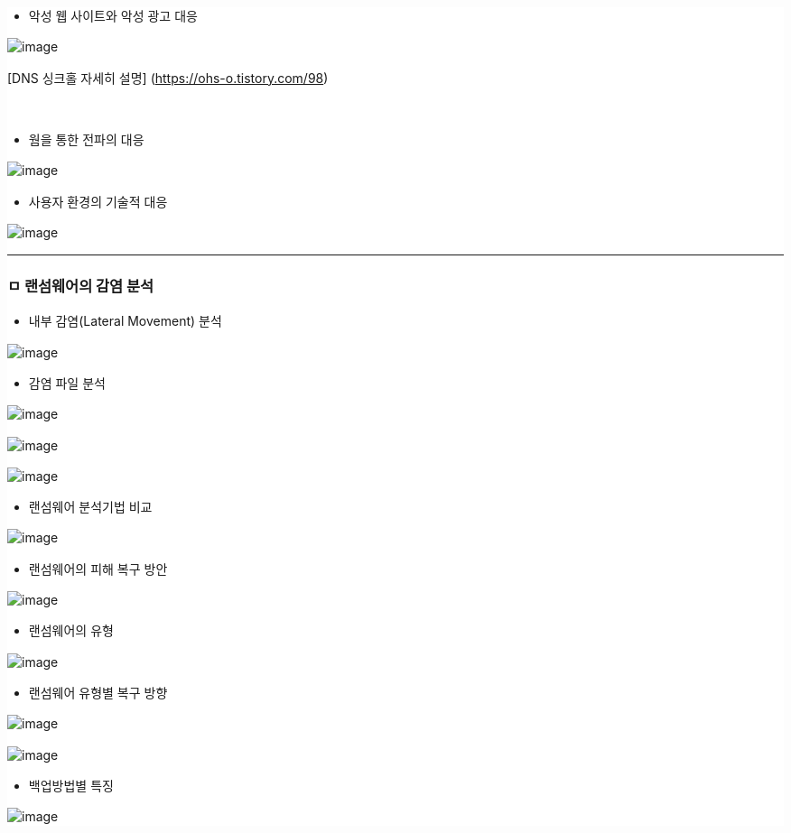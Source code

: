 
- 악성 웹 사이트와 악성 광고 대응

![image](https://user-images.githubusercontent.com/62640332/159948504-5a666117-f6c5-4628-ad48-3b7efeef8630.png)

[DNS 싱크홀 자세히 설명] (https://ohs-o.tistory.com/98)

<br>

- 웜을 통한 전파의 대응

![image](https://user-images.githubusercontent.com/62640332/159948572-171821ae-5013-42e0-a4b1-3967cccf0703.png)

- 사용자 환경의 기술적 대응

![image](https://user-images.githubusercontent.com/62640332/159948668-ef3771d5-d611-48c7-a5c1-172b66550f9c.png)

---

### ㅁ 랜섬웨어의 감염 분석

- 내부 감염(Lateral Movement) 분석

![image](https://user-images.githubusercontent.com/62640332/159949029-ccba69e3-095d-48b0-a861-20cff2f09190.png)

- 감염 파일 분석

![image](https://user-images.githubusercontent.com/62640332/159949297-83bf7f4f-0618-4734-94f0-adba9b988e59.png)

![image](https://user-images.githubusercontent.com/62640332/159949383-3294fb8a-4936-4680-912b-b0d12b2efef7.png)

![image](https://user-images.githubusercontent.com/62640332/159949469-7df9fa3c-c6fb-4980-927f-599d6601b416.png)

- 랜섬웨어 분석기법 비교

![image](https://user-images.githubusercontent.com/62640332/159949645-ce39253b-27ed-490e-8fb8-957ef69f7752.png)

- 랜섬웨어의 피해 복구 방안

![image](https://user-images.githubusercontent.com/62640332/159949777-efb2eabf-492e-4348-a324-25eb224276ed.png)

- 랜섬웨어의 유형

![image](https://user-images.githubusercontent.com/62640332/159949883-bb5197fb-b176-4acf-abcd-154f87088a2f.png)

- 랜섬웨어 유형별 복구 방향

![image](https://user-images.githubusercontent.com/62640332/159949963-6a5d1966-0c39-465f-95d5-a4b3d8a0a1dd.png)

![image](https://user-images.githubusercontent.com/62640332/159950044-23e77772-9ac1-41f3-b65c-21cb5ba90ad8.png)

- 백업방법별 특징

![image](https://user-images.githubusercontent.com/62640332/159950190-58506d07-e4dd-4e8b-94e2-def35328a366.png)



